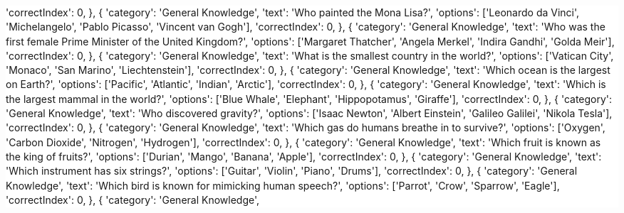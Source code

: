  'correctIndex': 0,
},
{
  'category': 'General Knowledge',
  'text': 'Who painted the Mona Lisa?',
  'options': ['Leonardo da Vinci', 'Michelangelo', 'Pablo Picasso', 'Vincent van Gogh'],
  'correctIndex': 0,
},
{
  'category': 'General Knowledge',
  'text': 'Who was the first female Prime Minister of the United Kingdom?',
  'options': ['Margaret Thatcher', 'Angela Merkel', 'Indira Gandhi', 'Golda Meir'],
  'correctIndex': 0,
},
{
  'category': 'General Knowledge',
  'text': 'What is the smallest country in the world?',
  'options': ['Vatican City', 'Monaco', 'San Marino', 'Liechtenstein'],
  'correctIndex': 0,
},
{
  'category': 'General Knowledge',
  'text': 'Which ocean is the largest on Earth?',
  'options': ['Pacific', 'Atlantic', 'Indian', 'Arctic'],
  'correctIndex': 0,
},
{
  'category': 'General Knowledge',
  'text': 'Which is the largest mammal in the world?',
  'options': ['Blue Whale', 'Elephant', 'Hippopotamus', 'Giraffe'],
  'correctIndex': 0,
},
{
  'category': 'General Knowledge',
  'text': 'Who discovered gravity?',
  'options': ['Isaac Newton', 'Albert Einstein', 'Galileo Galilei', 'Nikola Tesla'],
  'correctIndex': 0,
},
{
  'category': 'General Knowledge',
  'text': 'Which gas do humans breathe in to survive?',
  'options': ['Oxygen', 'Carbon Dioxide', 'Nitrogen', 'Hydrogen'],
  'correctIndex': 0,
},
{
  'category': 'General Knowledge',
  'text': 'Which fruit is known as the king of fruits?',
  'options': ['Durian', 'Mango', 'Banana', 'Apple'],
  'correctIndex': 0,
},
{
  'category': 'General Knowledge',
  'text': 'Which instrument has six strings?',
  'options': ['Guitar', 'Violin', 'Piano', 'Drums'],
  'correctIndex': 0,
},
{
  'category': 'General Knowledge',
  'text': 'Which bird is known for mimicking human speech?',
  'options': ['Parrot', 'Crow', 'Sparrow', 'Eagle'],
  'correctIndex': 0,
},
{
  'category': 'General Knowledge',